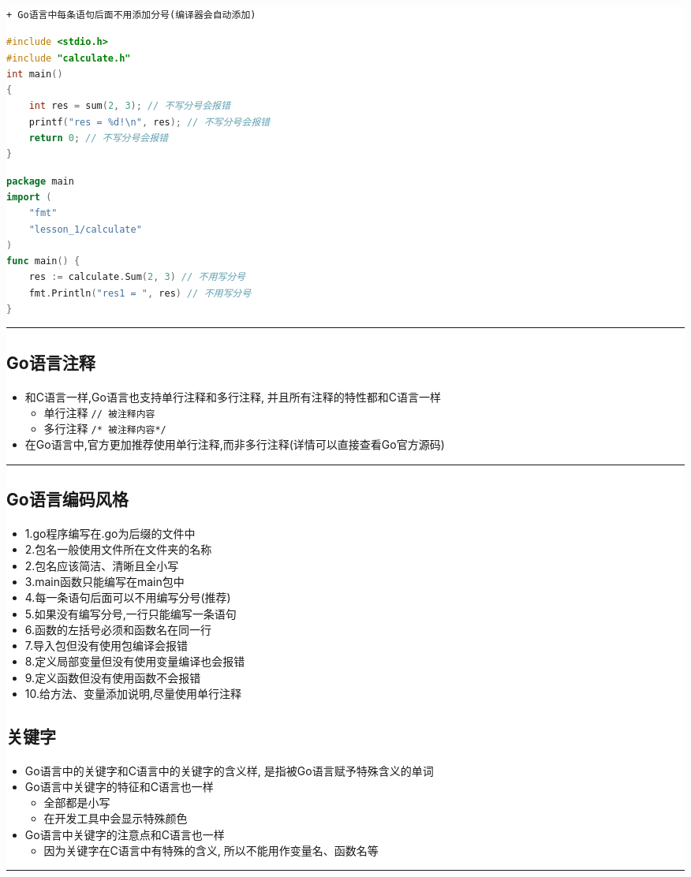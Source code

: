 	+ Go语言中每条语句后面不用添加分号(编译器会自动添加)
```c
#include <stdio.h>
#include "calculate.h"
int main()
{
	int res = sum(2, 3); // 不写分号会报错
	printf("res = %d!\n", res); // 不写分号会报错
	return 0; // 不写分号会报错
}
```
```go
package main
import (
	"fmt"
	"lesson_1/calculate"
)
func main() {
	res := calculate.Sum(2, 3) // 不用写分号
	fmt.Println("res1 = ", res) // 不用写分号
}
```
---
## Go语言注释
- 和C语言一样,Go语言也支持单行注释和多行注释, 并且所有注释的特性都和C语言一样
  + 单行注释 ```// 被注释内容```
  + 多行注释 ```/* 被注释内容*/```
- 在Go语言中,官方更加推荐使用单行注释,而非多行注释(详情可以直接查看Go官方源码)

---
## Go语言编码风格
- 1.go程序编写在.go为后缀的文件中
- 2.包名一般使用文件所在文件夹的名称
- 2.包名应该简洁、清晰且全小写
- 3.main函数只能编写在main包中
- 4.每一条语句后面可以不用编写分号(推荐)
- 5.如果没有编写分号,一行只能编写一条语句
- 6.函数的左括号必须和函数名在同一行
- 7.导入包但没有使用包编译会报错
- 8.定义局部变量但没有使用变量编译也会报错
- 9.定义函数但没有使用函数不会报错
- 10.给方法、变量添加说明,尽量使用单行注释

## 关键字
- Go语言中的关键字和C语言中的关键字的含义样, 是指被Go语言赋予特殊含义的单词
- Go语言中关键字的特征和C语言也一样
  + 全部都是小写
  + 在开发工具中会显示特殊颜色
- Go语言中关键字的注意点和C语言也一样
  + 因为关键字在C语言中有特殊的含义, 所以不能用作变量名、函数名等

---